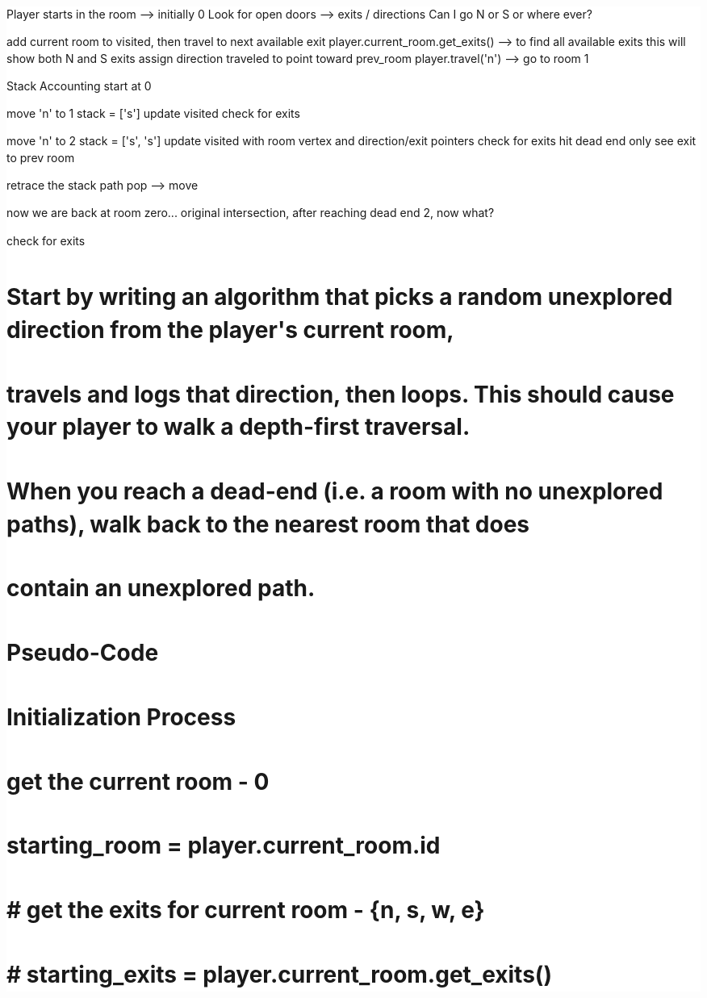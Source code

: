 Player starts in the room --> initially 0
Look for open doors --> exits / directions
	Can I go N or S or where ever?


add current room to visited, then travel to next available exit
player.current_room.get_exits() --> to find all available exits
this will show both N and S exits
assign direction traveled to point toward prev_room
player.travel('n') --> go to room 1

Stack Accounting
start at 0

move 'n' to 1
stack = ['s']
update visited
check for exits

move 'n' to 2
stack = ['s', 's']
update visited with room vertex and direction/exit pointers
check for exits
hit dead end only see exit to prev room

retrace the stack path
pop --> move

now we are back at room zero... original intersection, after reaching dead end 2, now what?

check for exits




# Start by writing an algorithm that picks a random unexplored direction from the player's current room,
# travels and logs that direction, then loops. This should cause your player to walk a depth-first traversal.
# When you reach a dead-end (i.e. a room with no unexplored paths), walk back to the nearest room that does
# contain an unexplored path.

# Pseudo-Code
# Initialization Process
# get the current room - 0
# starting_room = player.current_room.id
# # get the exits for current room - {n, s, w, e}
# # starting_exits = player.current_room.get_exits()
